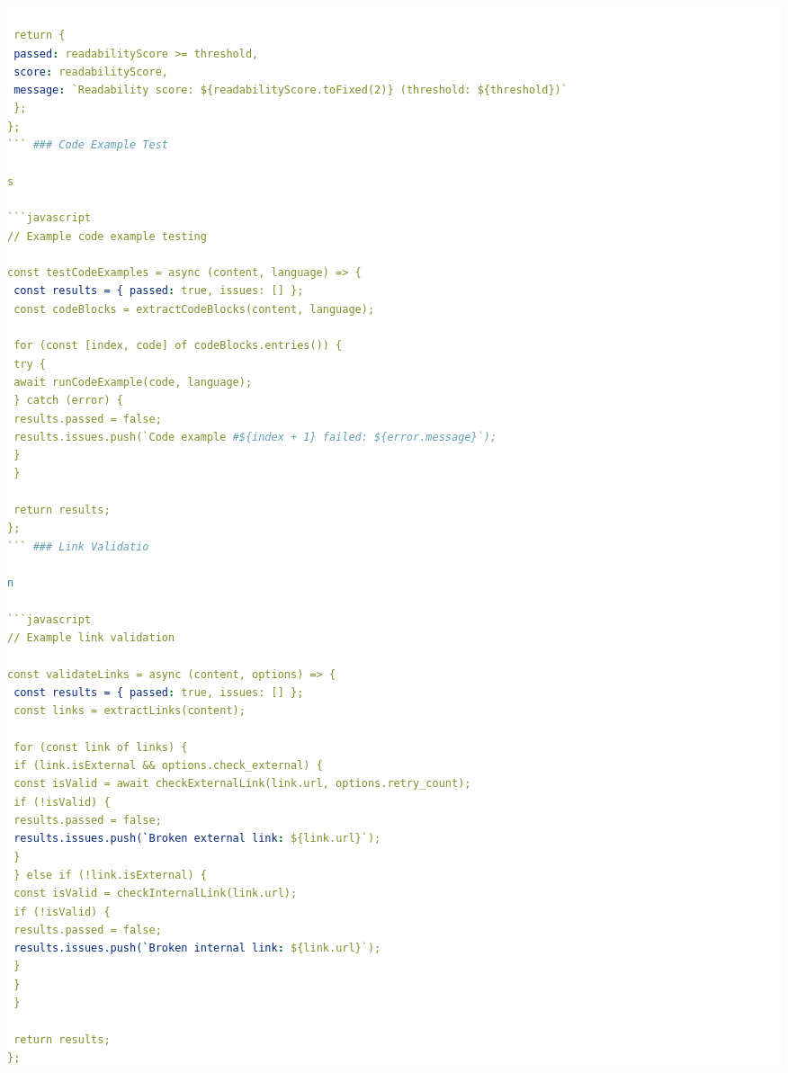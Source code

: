```yaml

 return {
 passed: readabilityScore >= threshold,
 score: readabilityScore,
 message: `Readability score: ${readabilityScore.toFixed(2)} (threshold: ${threshold})`
 };
};
``` ### Code Example Test

s

```javascript
// Example code example testing

const testCodeExamples = async (content, language) => {
 const results = { passed: true, issues: [] };
 const codeBlocks = extractCodeBlocks(content, language);

 for (const [index, code] of codeBlocks.entries()) {
 try {
 await runCodeExample(code, language);
 } catch (error) {
 results.passed = false;
 results.issues.push(`Code example #${index + 1} failed: ${error.message}`);
 }
 }

 return results;
};
``` ### Link Validatio

n

```javascript
// Example link validation

const validateLinks = async (content, options) => {
 const results = { passed: true, issues: [] };
 const links = extractLinks(content);

 for (const link of links) {
 if (link.isExternal && options.check_external) {
 const isValid = await checkExternalLink(link.url, options.retry_count);
 if (!isValid) {
 results.passed = false;
 results.issues.push(`Broken external link: ${link.url}`);
 }
 } else if (!link.isExternal) {
 const isValid = checkInternalLink(link.url);
 if (!isValid) {
 results.passed = false;
 results.issues.push(`Broken internal link: ${link.url}`);
 }
 }
 }

 return results;
};
```
